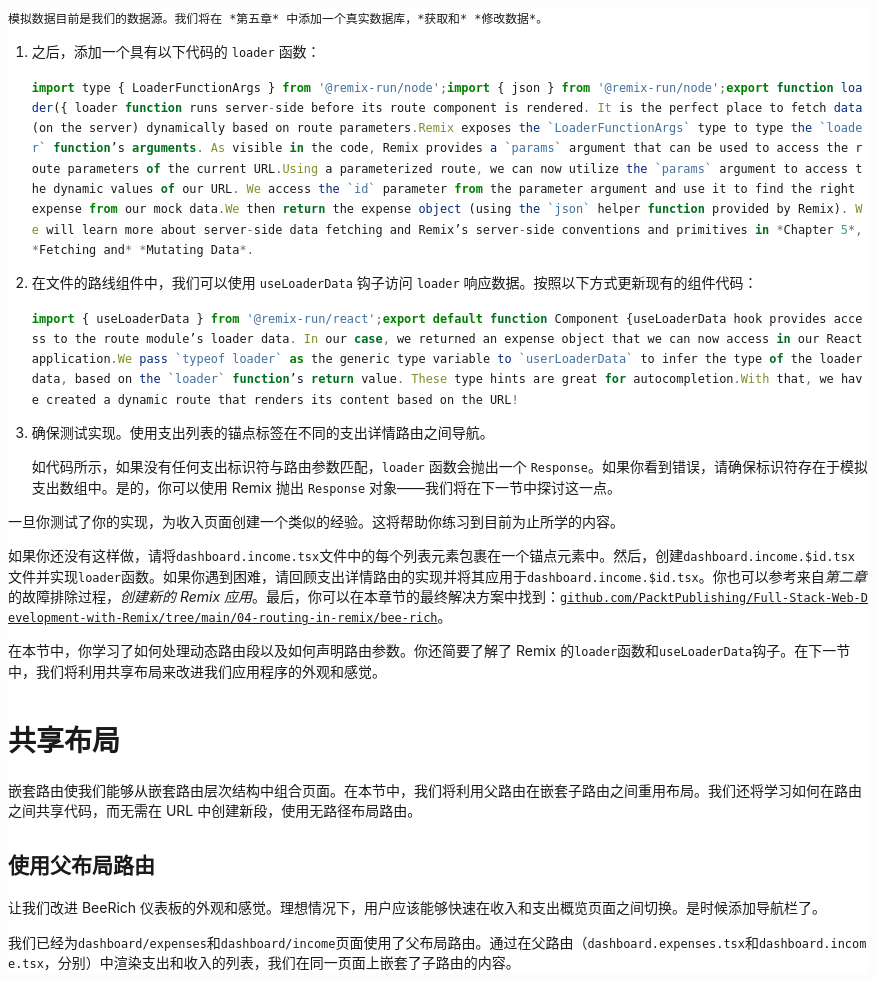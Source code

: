     模拟数据目前是我们的数据源。我们将在 *第五章* 中添加一个真实数据库，*获取和* *修改数据*。

1.  之后，添加一个具有以下代码的 `loader` 函数：

    ```js
    import type { LoaderFunctionArgs } from '@remix-run/node';import { json } from '@remix-run/node';export function loader({ loader function runs server-side before its route component is rendered. It is the perfect place to fetch data (on the server) dynamically based on route parameters.Remix exposes the `LoaderFunctionArgs` type to type the `loader` function’s arguments. As visible in the code, Remix provides a `params` argument that can be used to access the route parameters of the current URL.Using a parameterized route, we can now utilize the `params` argument to access the dynamic values of our URL. We access the `id` parameter from the parameter argument and use it to find the right expense from our mock data.We then return the expense object (using the `json` helper function provided by Remix). We will learn more about server-side data fetching and Remix’s server-side conventions and primitives in *Chapter 5*, *Fetching and* *Mutating Data*.
    ```

1.  在文件的路线组件中，我们可以使用 `useLoaderData` 钩子访问 `loader` 响应数据。按照以下方式更新现有的组件代码：

    ```js
    import { useLoaderData } from '@remix-run/react';export default function Component {useLoaderData hook provides access to the route module’s loader data. In our case, we returned an expense object that we can now access in our React application.We pass `typeof loader` as the generic type variable to `userLoaderData` to infer the type of the loader data, based on the `loader` function’s return value. These type hints are great for autocompletion.With that, we have created a dynamic route that renders its content based on the URL!
    ```

1.  确保测试实现。使用支出列表的锚点标签在不同的支出详情路由之间导航。

    如代码所示，如果没有任何支出标识符与路由参数匹配，`loader` 函数会抛出一个 `Response`。如果你看到错误，请确保标识符存在于模拟支出数组中。是的，你可以使用 Remix 抛出 `Response` 对象——我们将在下一节中探讨这一点。

一旦你测试了你的实现，为收入页面创建一个类似的经验。这将帮助你练习到目前为止所学的内容。

如果你还没有这样做，请将`dashboard.income.tsx`文件中的每个列表元素包裹在一个锚点元素中。然后，创建`dashboard.income.$id.tsx`文件并实现`loader`函数。如果你遇到困难，请回顾支出详情路由的实现并将其应用于`dashboard.income.$id.tsx`。你也可以参考来自*第二章*的故障排除过程，*创建新的 Remix 应用*。最后，你可以在本章节的最终解决方案中找到：[`github.com/PacktPublishing/Full-Stack-Web-Development-with-Remix/tree/main/04-routing-in-remix/bee-rich`](https://github.com/PacktPublishing/Full-Stack-Web-Development-with-Remix/tree/main/04-routing-in-remix/bee-rich)。

在本节中，你学习了如何处理动态路由段以及如何声明路由参数。你还简要了解了 Remix 的`loader`函数和`useLoaderData`钩子。在下一节中，我们将利用共享布局来改进我们应用程序的外观和感觉。

# 共享布局

嵌套路由使我们能够从嵌套路由层次结构中组合页面。在本节中，我们将利用父路由在嵌套子路由之间重用布局。我们还将学习如何在路由之间共享代码，而无需在 URL 中创建新段，使用无路径布局路由。

## 使用父布局路由

让我们改进 BeeRich 仪表板的外观和感觉。理想情况下，用户应该能够快速在收入和支出概览页面之间切换。是时候添加导航栏了。

我们已经为`dashboard/expenses`和`dashboard/income`页面使用了父布局路由。通过在父路由（`dashboard.expenses.tsx`和`dashboard.income.tsx`，分别）中渲染支出和收入的列表，我们在同一页面上嵌套了子路由的内容。
